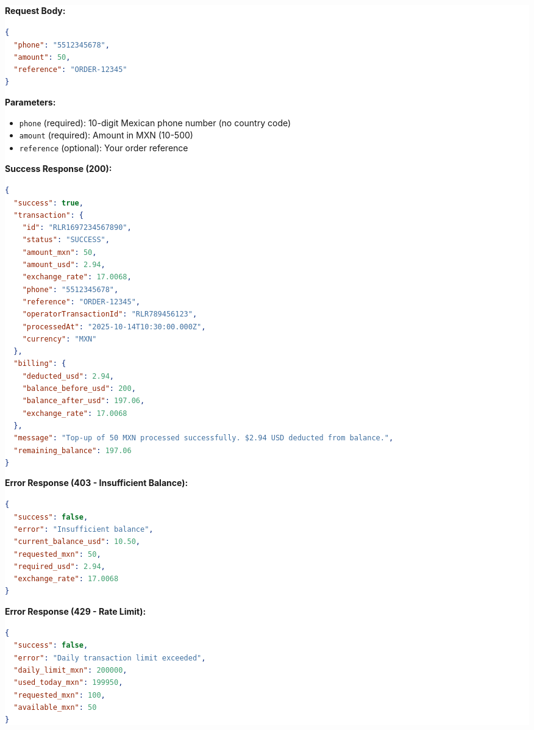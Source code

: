 **Request Body:**
```json
{
  "phone": "5512345678",
  "amount": 50,
  "reference": "ORDER-12345"
}
```

**Parameters:**
- `phone` (required): 10-digit Mexican phone number (no country code)
- `amount` (required): Amount in MXN (10-500)
- `reference` (optional): Your order reference

**Success Response (200):**
```json
{
  "success": true,
  "transaction": {
    "id": "RLR1697234567890",
    "status": "SUCCESS",
    "amount_mxn": 50,
    "amount_usd": 2.94,
    "exchange_rate": 17.0068,
    "phone": "5512345678",
    "reference": "ORDER-12345",
    "operatorTransactionId": "RLR789456123",
    "processedAt": "2025-10-14T10:30:00.000Z",
    "currency": "MXN"
  },
  "billing": {
    "deducted_usd": 2.94,
    "balance_before_usd": 200,
    "balance_after_usd": 197.06,
    "exchange_rate": 17.0068
  },
  "message": "Top-up of 50 MXN processed successfully. $2.94 USD deducted from balance.",
  "remaining_balance": 197.06
}
```

**Error Response (403 - Insufficient Balance):**
```json
{
  "success": false,
  "error": "Insufficient balance",
  "current_balance_usd": 10.50,
  "requested_mxn": 50,
  "required_usd": 2.94,
  "exchange_rate": 17.0068
}
```

**Error Response (429 - Rate Limit):**
```json
{
  "success": false,
  "error": "Daily transaction limit exceeded",
  "daily_limit_mxn": 200000,
  "used_today_mxn": 199950,
  "requested_mxn": 100,
  "available_mxn": 50
}
```
